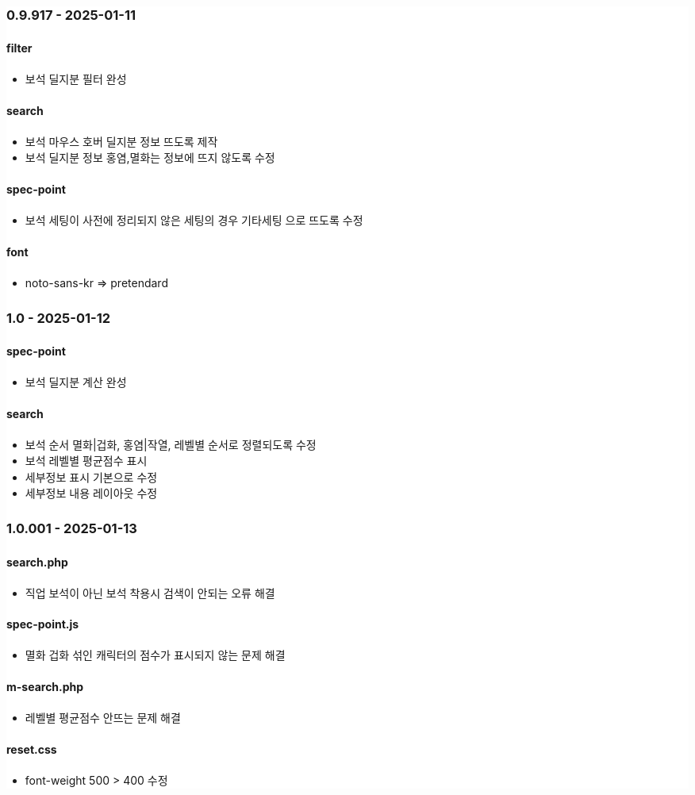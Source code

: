 

### 0.9.917 - 2025-01-11


#### filter
- 보석 딜지분 필터 완성


#### search
- 보석 마우스 호버 딜지분 정보 뜨도록 제작
- 보석 딜지분 정보 홍염,멸화는 정보에 뜨지 않도록 수정


#### spec-point
- 보석 세팅이 사전에 정리되지 않은 세팅의 경우 기타세팅 으로 뜨도록 수정


#### font
- noto-sans-kr => pretendard





### 1.0 - 2025-01-12


#### spec-point
- 보석 딜지분 계산 완성


#### search
- 보석 순서 멸화|겁화, 홍염|작열, 레벨별 순서로 정렬되도록 수정
- 보석 레벨별 평균점수 표시
- 세부정보 표시 기본으로 수정
- 세부정보 내용 레이아웃 수정





### 1.0.001 - 2025-01-13


#### search.php
- 직업 보석이 아닌 보석 착용시 검색이 안되는 오류 해결


#### spec-point.js
- 멸화 겁화 섞인 캐릭터의 점수가 표시되지 않는 문제 해결


#### m-search.php
- 레벨별 평균점수 안뜨는 문제 해결


#### reset.css
- font-weight 500 > 400 수정
